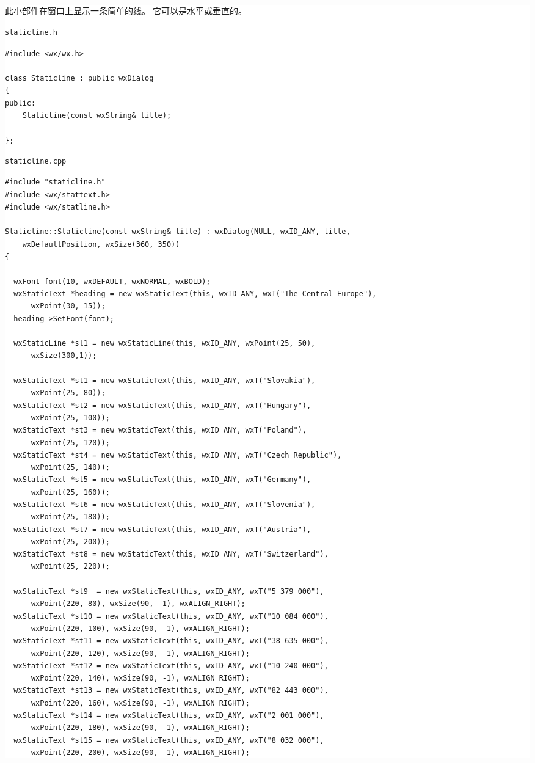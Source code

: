 此小部件在窗口上显示一条简单的线。 它可以是水平或垂直的。

`staticline.h`

```
#include <wx/wx.h>

class Staticline : public wxDialog
{
public:
    Staticline(const wxString& title);

};

```

`staticline.cpp`

```
#include "staticline.h"
#include <wx/stattext.h>
#include <wx/statline.h>

Staticline::Staticline(const wxString& title) : wxDialog(NULL, wxID_ANY, title, 
    wxDefaultPosition, wxSize(360, 350))
{

  wxFont font(10, wxDEFAULT, wxNORMAL, wxBOLD);
  wxStaticText *heading = new wxStaticText(this, wxID_ANY, wxT("The Central Europe"), 
      wxPoint(30, 15));
  heading->SetFont(font);

  wxStaticLine *sl1 = new wxStaticLine(this, wxID_ANY, wxPoint(25, 50), 
      wxSize(300,1));

  wxStaticText *st1 = new wxStaticText(this, wxID_ANY, wxT("Slovakia"), 
      wxPoint(25, 80));
  wxStaticText *st2 = new wxStaticText(this, wxID_ANY, wxT("Hungary"), 
      wxPoint(25, 100));
  wxStaticText *st3 = new wxStaticText(this, wxID_ANY, wxT("Poland"), 
      wxPoint(25, 120));
  wxStaticText *st4 = new wxStaticText(this, wxID_ANY, wxT("Czech Republic"), 
      wxPoint(25, 140));
  wxStaticText *st5 = new wxStaticText(this, wxID_ANY, wxT("Germany"), 
      wxPoint(25, 160));
  wxStaticText *st6 = new wxStaticText(this, wxID_ANY, wxT("Slovenia"), 
      wxPoint(25, 180));
  wxStaticText *st7 = new wxStaticText(this, wxID_ANY, wxT("Austria"), 
      wxPoint(25, 200));
  wxStaticText *st8 = new wxStaticText(this, wxID_ANY, wxT("Switzerland"), 
      wxPoint(25, 220));

  wxStaticText *st9  = new wxStaticText(this, wxID_ANY, wxT("5 379 000"), 
      wxPoint(220, 80), wxSize(90, -1), wxALIGN_RIGHT);
  wxStaticText *st10 = new wxStaticText(this, wxID_ANY, wxT("10 084 000"), 
      wxPoint(220, 100), wxSize(90, -1), wxALIGN_RIGHT);
  wxStaticText *st11 = new wxStaticText(this, wxID_ANY, wxT("38 635 000"), 
      wxPoint(220, 120), wxSize(90, -1), wxALIGN_RIGHT);
  wxStaticText *st12 = new wxStaticText(this, wxID_ANY, wxT("10 240 000"), 
      wxPoint(220, 140), wxSize(90, -1), wxALIGN_RIGHT);
  wxStaticText *st13 = new wxStaticText(this, wxID_ANY, wxT("82 443 000"), 
      wxPoint(220, 160), wxSize(90, -1), wxALIGN_RIGHT);
  wxStaticText *st14 = new wxStaticText(this, wxID_ANY, wxT("2 001 000"),  
      wxPoint(220, 180), wxSize(90, -1), wxALIGN_RIGHT);
  wxStaticText *st15 = new wxStaticText(this, wxID_ANY, wxT("8 032 000"),  
      wxPoint(220, 200), wxSize(90, -1), wxALIGN_RIGHT);
```
